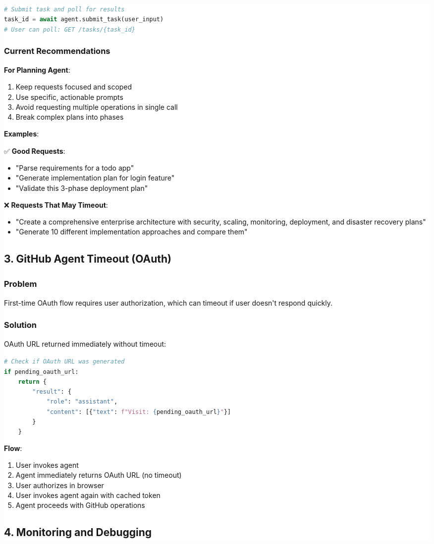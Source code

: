 ```python
# Submit task and poll for results
task_id = await agent.submit_task(user_input)
# User can poll: GET /tasks/{task_id}
```

### Current Recommendations

**For Planning Agent**:
1. Keep requests focused and scoped
2. Use specific, actionable prompts
3. Avoid requesting multiple operations in single call
4. Break complex plans into phases

**Examples**:

✅ **Good Requests**:
- "Parse requirements for a todo app"
- "Generate implementation plan for login feature"
- "Validate this 3-phase deployment plan"

❌ **Requests That May Timeout**:
- "Create a comprehensive enterprise architecture with security, scaling, monitoring, deployment, and disaster recovery plans"
- "Generate 10 different implementation approaches and compare them"

## 3. GitHub Agent Timeout (OAuth)

### Problem
First-time OAuth flow requires user authorization, which can timeout if user doesn't respond quickly.

### Solution
OAuth URL returned immediately without timeout:

```python
# Check if OAuth URL was generated
if pending_oauth_url:
    return {
        "result": {
            "role": "assistant",
            "content": [{"text": f"Visit: {pending_oauth_url}"}]
        }
    }
```

**Flow**:
1. User invokes agent
2. Agent immediately returns OAuth URL (no timeout)
3. User authorizes in browser
4. User invokes agent again with cached token
5. Agent proceeds with GitHub operations

## 4. Monitoring and Debugging

